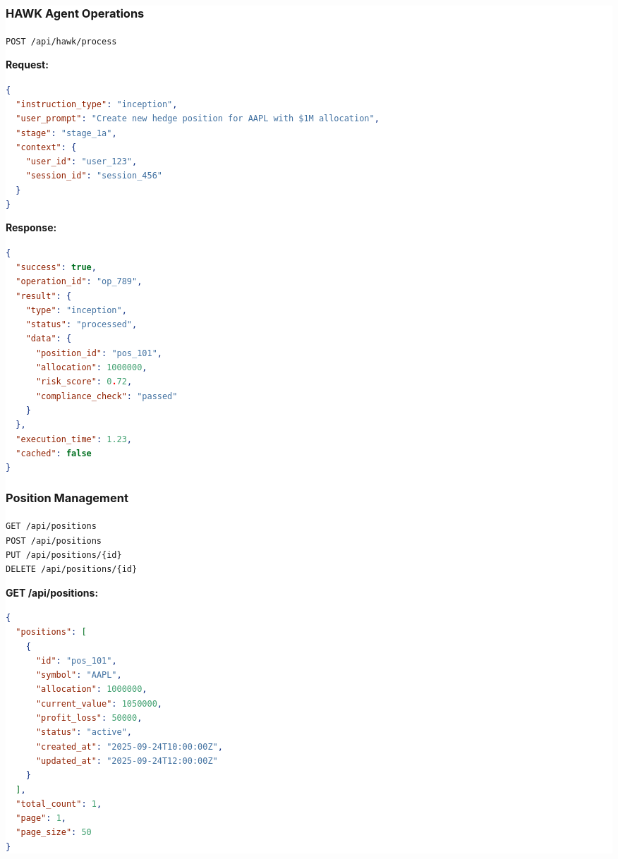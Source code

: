 ### HAWK Agent Operations
```http
POST /api/hawk/process
```

**Request:**
```json
{
  "instruction_type": "inception",
  "user_prompt": "Create new hedge position for AAPL with $1M allocation",
  "stage": "stage_1a",
  "context": {
    "user_id": "user_123",
    "session_id": "session_456"
  }
}
```

**Response:**
```json
{
  "success": true,
  "operation_id": "op_789",
  "result": {
    "type": "inception",
    "status": "processed",
    "data": {
      "position_id": "pos_101",
      "allocation": 1000000,
      "risk_score": 0.72,
      "compliance_check": "passed"
    }
  },
  "execution_time": 1.23,
  "cached": false
}
```

### Position Management
```http
GET /api/positions
POST /api/positions
PUT /api/positions/{id}
DELETE /api/positions/{id}
```

**GET /api/positions:**
```json
{
  "positions": [
    {
      "id": "pos_101",
      "symbol": "AAPL",
      "allocation": 1000000,
      "current_value": 1050000,
      "profit_loss": 50000,
      "status": "active",
      "created_at": "2025-09-24T10:00:00Z",
      "updated_at": "2025-09-24T12:00:00Z"
    }
  ],
  "total_count": 1,
  "page": 1,
  "page_size": 50
}
```
